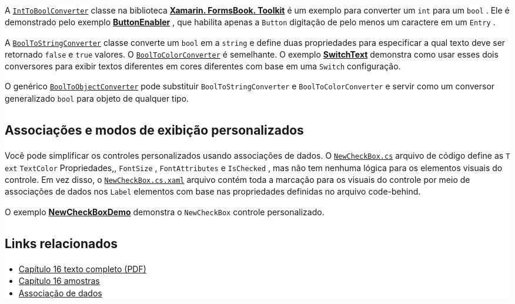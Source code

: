 A [`IntToBoolConverter`](https://github.com/xamarin/xamarin-forms-book-samples/blob/master/Libraries/Xamarin.FormsBook.Toolkit/Xamarin.FormsBook.Toolkit/IntToBoolConverter.cs) classe na biblioteca [**Xamarin. FormsBook. Toolkit**](https://github.com/xamarin/xamarin-forms-book-samples/tree/master/Libraries/Xamarin.FormsBook.Toolkit) é um exemplo para converter um `int` para um `bool` . Ele é demonstrado pelo exemplo [**ButtonEnabler**](https://github.com/xamarin/xamarin-forms-book-samples/tree/master/Chapter16/ButtonEnabler) , que habilita apenas a `Button` digitação de pelo menos um caractere em um `Entry` .

A [`BoolToStringConverter`](https://github.com/xamarin/xamarin-forms-book-samples/blob/master/Libraries/Xamarin.FormsBook.Toolkit/Xamarin.FormsBook.Toolkit/BoolToStringConverter.cs) classe converte um `bool` em a `string` e define duas propriedades para especificar a qual texto deve ser retornado `false` e `true` valores.
O [`BoolToColorConverter`](https://github.com/xamarin/xamarin-forms-book-samples/blob/master/Libraries/Xamarin.FormsBook.Toolkit/Xamarin.FormsBook.Toolkit/BoolToColorConverter.cs) é semelhante. O exemplo [**SwitchText**](https://github.com/xamarin/xamarin-forms-book-samples/tree/master/Chapter16/SwitchText) demonstra como usar esses dois conversores para exibir textos diferentes em cores diferentes com base em uma `Switch` configuração.

O genérico [`BoolToObjectConverter`](https://github.com/xamarin/xamarin-forms-book-samples/blob/master/Libraries/Xamarin.FormsBook.Toolkit/Xamarin.FormsBook.Toolkit/BoolToObjectConverter.cs) pode substituir `BoolToStringConverter` e `BoolToColorConverter` e servir como um conversor generalizado `bool` para objeto de qualquer tipo.

## <a name="bindings-and-custom-views"></a>Associações e modos de exibição personalizados

Você pode simplificar os controles personalizados usando associações de dados. O [`NewCheckBox.cs`](https://github.com/xamarin/xamarin-forms-book-samples/blob/master/Libraries/Xamarin.FormsBook.Toolkit/Xamarin.FormsBook.Toolkit/NewCheckBox.xaml.cs) arquivo de código define as `Text` `TextColor` Propriedades,, `FontSize` , `FontAttributes` e `IsChecked` , mas não tem nenhuma lógica para os elementos visuais do controle.
Em vez disso, o [`NewCheckBox.cs.xaml`](https://github.com/xamarin/xamarin-forms-book-samples/blob/master/Libraries/Xamarin.FormsBook.Toolkit/Xamarin.FormsBook.Toolkit/NewCheckBox.xaml) arquivo contém toda a marcação para os visuais do controle por meio de associações de dados nos `Label` elementos com base nas propriedades definidas no arquivo code-behind.

O exemplo [**NewCheckBoxDemo**](https://github.com/xamarin/xamarin-forms-book-samples/tree/master/Chapter16/NewCheckBoxDemo) demonstra o `NewCheckBox` controle personalizado.

## <a name="related-links"></a>Links relacionados

- [Capítulo 16 texto completo (PDF)](https://download.xamarin.com/developer/xamarin-forms-book/XamarinFormsBook-Ch16-Apr2016.pdf)
- [Capítulo 16 amostras](https://github.com/xamarin/xamarin-forms-book-samples/tree/master/Chapter16)
- [Associação de dados](~/xamarin-forms/app-fundamentals/data-binding/index.md)

